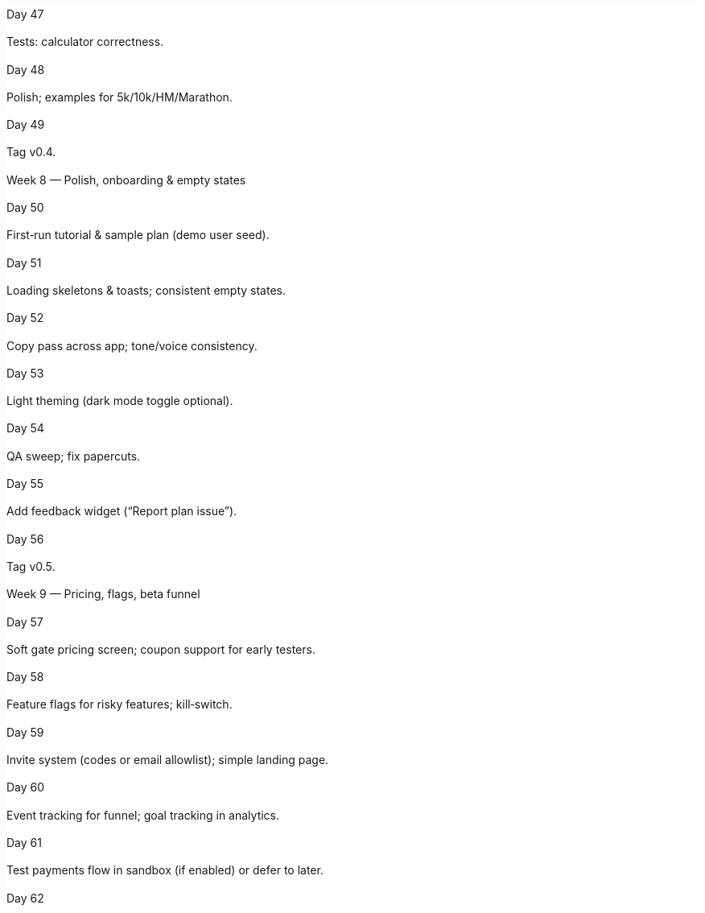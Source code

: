 Day 47

Tests: calculator correctness.

Day 48

Polish; examples for 5k/10k/HM/Marathon.

Day 49

Tag v0.4.

Week 8 — Polish, onboarding & empty states

Day 50

First‑run tutorial & sample plan (demo user seed).

Day 51

Loading skeletons & toasts; consistent empty states.

Day 52

Copy pass across app; tone/voice consistency.

Day 53

Light theming (dark mode toggle optional).

Day 54

QA sweep; fix papercuts.

Day 55

Add feedback widget (“Report plan issue”).

Day 56

Tag v0.5.

Week 9 — Pricing, flags, beta funnel

Day 57

Soft gate pricing screen; coupon support for early testers.

Day 58

Feature flags for risky features; kill‑switch.

Day 59

Invite system (codes or email allowlist); simple landing page.

Day 60

Event tracking for funnel; goal tracking in analytics.

Day 61

Test payments flow in sandbox (if enabled) or defer to later.

Day 62
